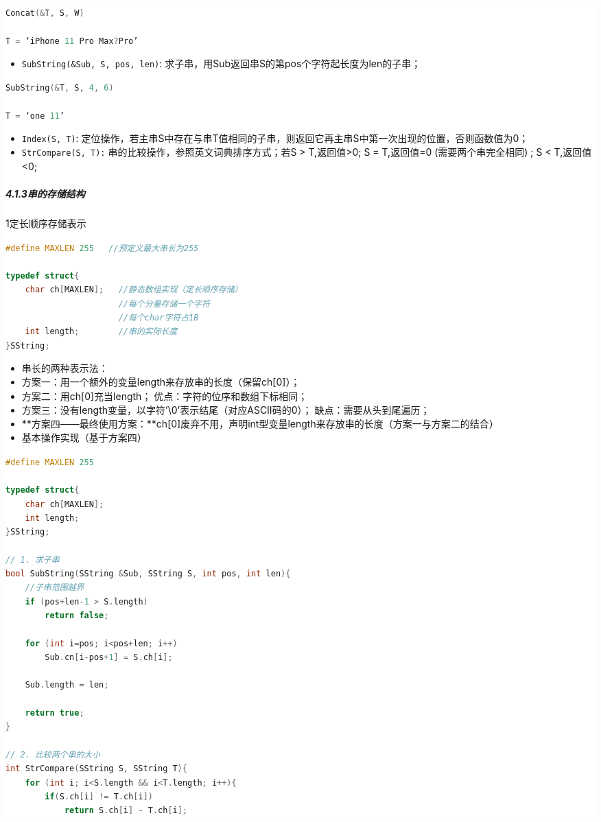 ```c
Concat(&T, S, W)

T = ‘iPhone 11 Pro Max?Pro’
```

- `SubString(&Sub, S, pos, len)`: 求子串，用Sub返回串S的第pos个字符起长度为len的子串；

```c
SubString(&T, S, 4, 6)

T = ‘one 11’
```

- `Index(S, T)`: 定位操作，若主串S中存在与串T值相同的子串，则返回它再主串S中第一次出现的位置，否则函数值为0；
- `StrCompare(S, T):` 串的比较操作，参照英文词典排序方式；若S > T,返回值>0; S = T,返回值=0 (需要两个串完全相同) ; S < T,返回值<0;

##### 4.1.3串的存储结构

1定长顺序存储表示

```c
#define MAXLEN 255   //预定义最大串长为255

typedef struct{
    char ch[MAXLEN];   //静态数组实现（定长顺序存储）
                       //每个分量存储一个字符
                       //每个char字符占1B
    int length;        //串的实际长度
}SString;
```

- 串长的两种表示法：
- 方案一：用一个额外的变量length来存放串的长度（保留ch[0]）；
- 方案二：用ch[0]充当length；
  优点：字符的位序和数组下标相同；
- 方案三：没有length变量，以字符’\0’表示结尾（对应ASCII码的0）；
  缺点：需要从头到尾遍历；
- **方案四——最终使用方案：**ch[0]废弃不用，声明int型变量length来存放串的长度（方案一与方案二的结合）
- 基本操作实现（基于方案四）

```c
#define MAXLEN 255

typedef struct{
    char ch[MAXLEN];   
    int length;       
}SString;

// 1. 求子串
bool SubString(SString &Sub, SString S, int pos, int len){
    //子串范围越界
    if (pos+len-1 > S.length)
        return false;
    
    for (int i=pos; i<pos+len; i++)
        Sub.cn[i-pos+1] = S.ch[i];
    
    Sub.length = len;

    return true;
}

// 2. 比较两个串的大小
int StrCompare(SString S, SString T){
    for (int i; i<S.length && i<T.length; i++){
        if(S.ch[i] != T.ch[i])
            return S.ch[i] - T.ch[i];
```